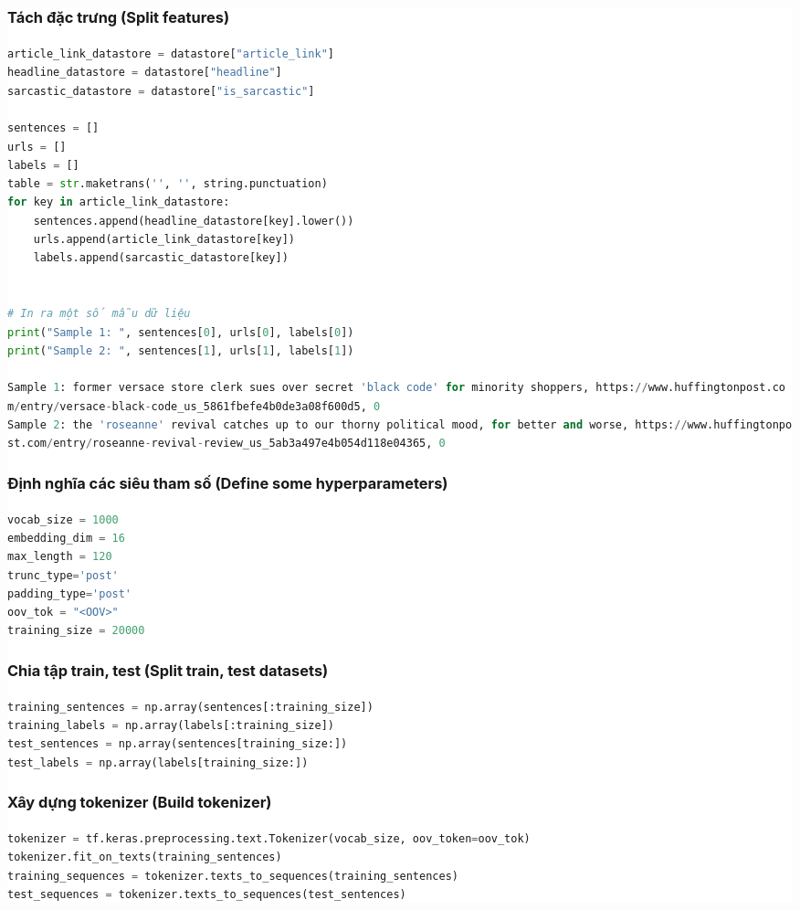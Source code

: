 ### Tách đặc trưng (Split features)
```python
article_link_datastore = datastore["article_link"]
headline_datastore = datastore["headline"]
sarcastic_datastore = datastore["is_sarcastic"]

sentences = []
urls = []
labels = []
table = str.maketrans('', '', string.punctuation)
for key in article_link_datastore:
    sentences.append(headline_datastore[key].lower())
    urls.append(article_link_datastore[key])
    labels.append(sarcastic_datastore[key])


# In ra một số mẫu dữ liệu
print("Sample 1: ", sentences[0], urls[0], labels[0])
print("Sample 2: ", sentences[1], urls[1], labels[1])

Sample 1: former versace store clerk sues over secret 'black code' for minority shoppers, https://www.huffingtonpost.com/entry/versace-black-code_us_5861fbefe4b0de3a08f600d5, 0
Sample 2: the 'roseanne' revival catches up to our thorny political mood, for better and worse, https://www.huffingtonpost.com/entry/roseanne-revival-review_us_5ab3a497e4b054d118e04365, 0
```

### Định nghĩa các siêu tham số (Define some hyperparameters)
```python
vocab_size = 1000
embedding_dim = 16
max_length = 120
trunc_type='post'
padding_type='post'
oov_tok = "<OOV>"
training_size = 20000
```

### Chia tập train, test (Split train, test datasets)
```python
training_sentences = np.array(sentences[:training_size])
training_labels = np.array(labels[:training_size])
test_sentences = np.array(sentences[training_size:])
test_labels = np.array(labels[training_size:])
```

### Xây dựng tokenizer (Build tokenizer)
```python
tokenizer = tf.keras.preprocessing.text.Tokenizer(vocab_size, oov_token=oov_tok)
tokenizer.fit_on_texts(training_sentences)
training_sequences = tokenizer.texts_to_sequences(training_sentences)
test_sequences = tokenizer.texts_to_sequences(test_sentences)
```
